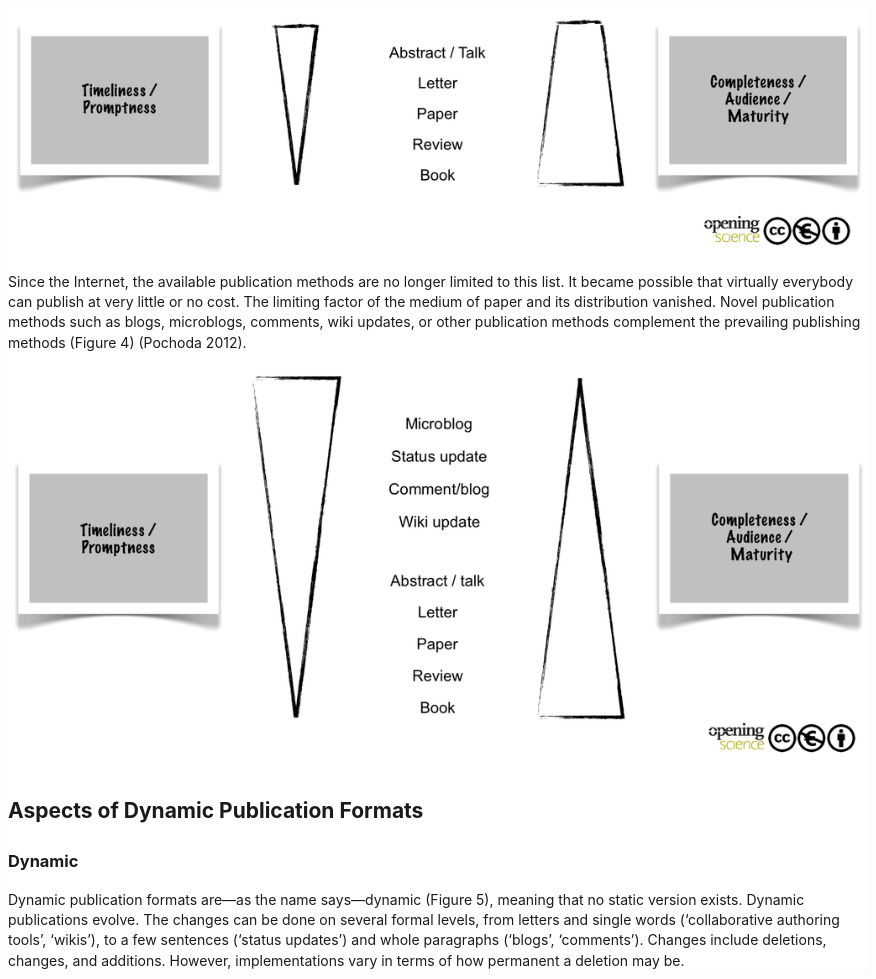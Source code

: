 ![**Figure 3**. Classical publication formats before the Internet.](/images/dynamic_publication_formats_3.png)

Since the Internet, the available publication methods are no longer
limited to this list. It became possible that virtually everybody can
publish at very little or no cost. The limiting factor of the medium of
paper and its distribution vanished. Novel publication methods such as
blogs, microblogs, comments, wiki updates, or other publication methods
complement the prevailing publishing methods (Figure 4) (Pochoda 2012).

![**Figure 4**. Today’s publication formats.](/images/dynamic_publication_formats_4.png)

## Aspects of Dynamic Publication Formats

### Dynamic

Dynamic publication formats are—as the name says—dynamic (Figure 5),
meaning that no static version exists. Dynamic publications evolve. The
changes can be done on several formal levels, from letters and single
words (‘collaborative authoring tools’, ‘wikis’), to a few sentences
(‘status updates’) and whole paragraphs (‘blogs’, ‘comments’). Changes
include deletions, changes, and additions. However, implementations vary
in terms of how permanent a deletion may be.

